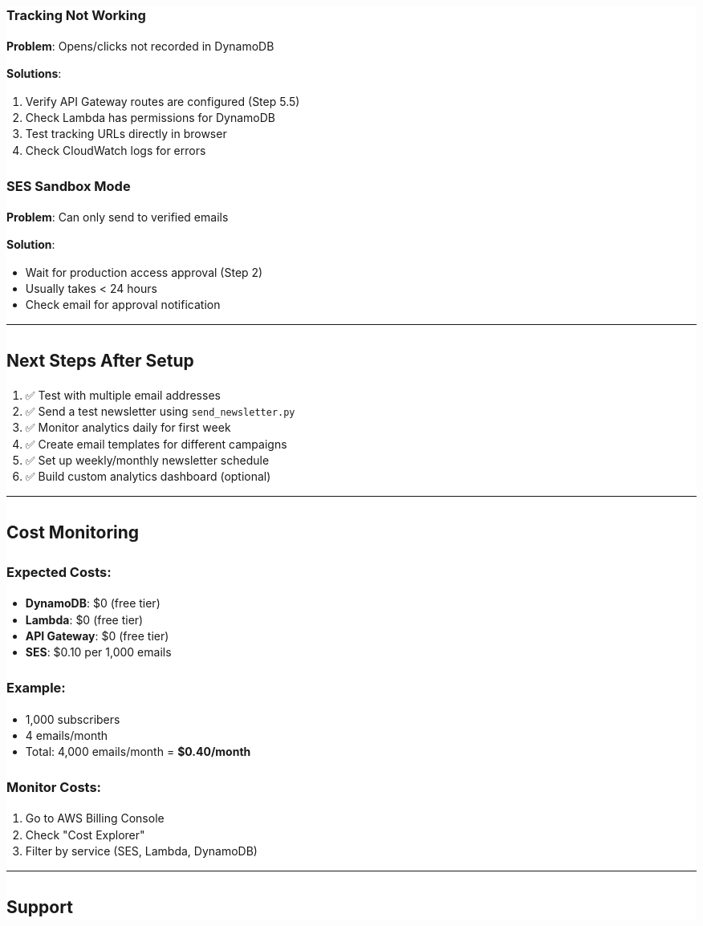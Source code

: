 ### Tracking Not Working
**Problem**: Opens/clicks not recorded in DynamoDB

**Solutions**:
1. Verify API Gateway routes are configured (Step 5.5)
2. Check Lambda has permissions for DynamoDB
3. Test tracking URLs directly in browser
4. Check CloudWatch logs for errors

### SES Sandbox Mode
**Problem**: Can only send to verified emails

**Solution**:
- Wait for production access approval (Step 2)
- Usually takes < 24 hours
- Check email for approval notification

---

## Next Steps After Setup

1. ✅ Test with multiple email addresses
2. ✅ Send a test newsletter using `send_newsletter.py`
3. ✅ Monitor analytics daily for first week
4. ✅ Create email templates for different campaigns
5. ✅ Set up weekly/monthly newsletter schedule
6. ✅ Build custom analytics dashboard (optional)

---

## Cost Monitoring

### Expected Costs:
- **DynamoDB**: $0 (free tier)
- **Lambda**: $0 (free tier)
- **API Gateway**: $0 (free tier)
- **SES**: $0.10 per 1,000 emails

### Example:
- 1,000 subscribers
- 4 emails/month
- Total: 4,000 emails/month = **$0.40/month**

### Monitor Costs:
1. Go to AWS Billing Console
2. Check "Cost Explorer"
3. Filter by service (SES, Lambda, DynamoDB)

---

## Support
